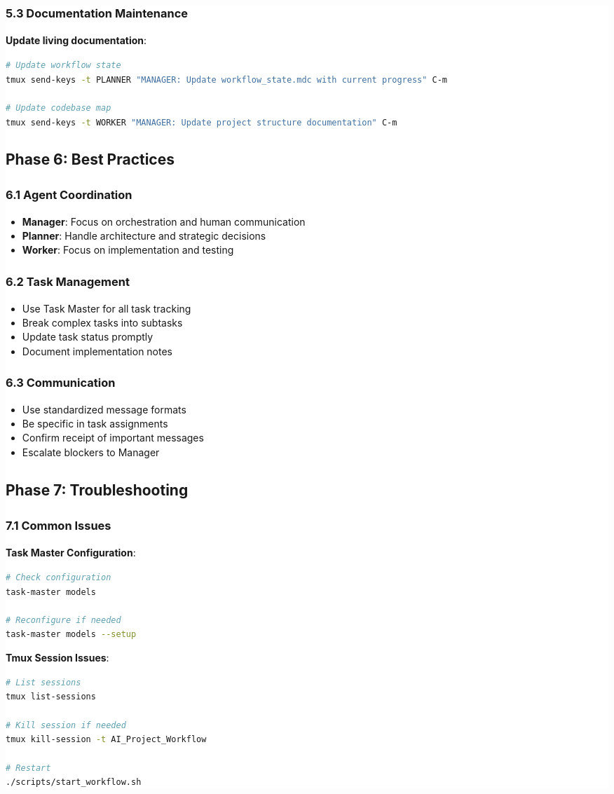 ### 5.3 Documentation Maintenance

**Update living documentation**:
```bash
# Update workflow state
tmux send-keys -t PLANNER "MANAGER: Update workflow_state.mdc with current progress" C-m

# Update codebase map
tmux send-keys -t WORKER "MANAGER: Update project structure documentation" C-m
```

## Phase 6: Best Practices

### 6.1 Agent Coordination

- **Manager**: Focus on orchestration and human communication
- **Planner**: Handle architecture and strategic decisions
- **Worker**: Focus on implementation and testing

### 6.2 Task Management

- Use Task Master for all task tracking
- Break complex tasks into subtasks
- Update task status promptly
- Document implementation notes

### 6.3 Communication

- Use standardized message formats
- Be specific in task assignments
- Confirm receipt of important messages
- Escalate blockers to Manager

## Phase 7: Troubleshooting

### 7.1 Common Issues

**Task Master Configuration**:
```bash
# Check configuration
task-master models

# Reconfigure if needed
task-master models --setup
```

**Tmux Session Issues**:
```bash
# List sessions
tmux list-sessions

# Kill session if needed
tmux kill-session -t AI_Project_Workflow

# Restart
./scripts/start_workflow.sh
```
